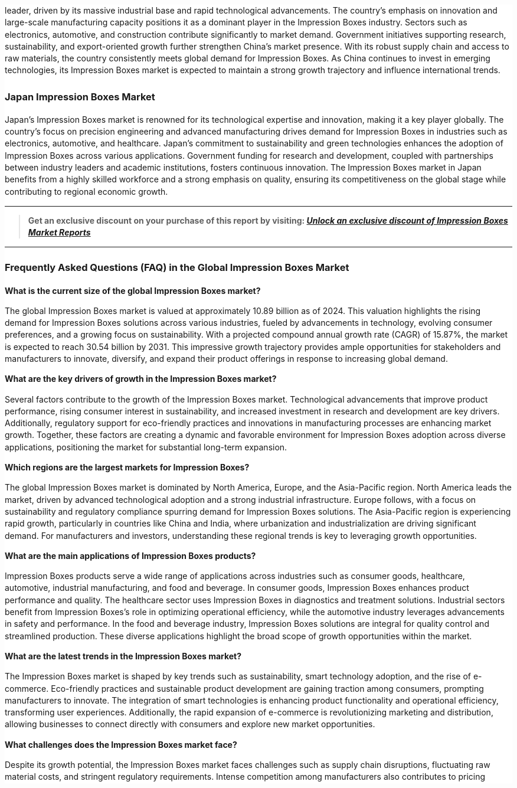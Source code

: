 leader, driven by its massive industrial base and rapid technological advancements. The country&rsquo;s emphasis on innovation and large-scale manufacturing capacity positions it as a dominant player in the Impression Boxes industry. Sectors such as electronics, automotive, and construction contribute significantly to market demand. Government initiatives supporting research, sustainability, and export-oriented growth further strengthen China&rsquo;s market presence. With its robust supply chain and access to raw materials, the country consistently meets global demand for Impression Boxes. As China continues to invest in emerging technologies, its Impression Boxes market is expected to maintain a strong growth trajectory and influence international trends.</p><h3>Japan Impression Boxes Market</h3><p>Japan&rsquo;s Impression Boxes market is renowned for its technological expertise and innovation, making it a key player globally. The country&rsquo;s focus on precision engineering and advanced manufacturing drives demand for Impression Boxes in industries such as electronics, automotive, and healthcare. Japan&rsquo;s commitment to sustainability and green technologies enhances the adoption of Impression Boxes across various applications. Government funding for research and development, coupled with partnerships between industry leaders and academic institutions, fosters continuous innovation. The Impression Boxes market in Japan benefits from a highly skilled workforce and a strong emphasis on quality, ensuring its competitiveness on the global stage while contributing to regional economic growth.</p><hr /><blockquote><p><strong>Get an exclusive discount on your purchase of this report by visiting: <em><a href="://marketresearchpulse.com/ask-for-discount/143240?utm_source=Github&amp;utm_medium=0112">Unlock an exclusive discount of Impression Boxes Market Reports</a></em>&nbsp;</strong></p></blockquote><hr /><h3>Frequently Asked Questions (FAQ) in the Global Impression Boxes Market</h3><p><strong>What is the current size of the global Impression Boxes market?</strong></p><p>The global Impression Boxes market is valued at approximately 10.89 billion as of 2024. This valuation highlights the rising demand for Impression Boxes solutions across various industries, fueled by advancements in technology, evolving consumer preferences, and a growing focus on sustainability. With a projected compound annual growth rate (CAGR) of 15.87%, the market is expected to reach 30.54 billion by 2031. This impressive growth trajectory provides ample opportunities for stakeholders and manufacturers to innovate, diversify, and expand their product offerings in response to increasing global demand.</p><p><strong>What are the key drivers of growth in the Impression Boxes market?</strong></p><p>Several factors contribute to the growth of the Impression Boxes market. Technological advancements that improve product performance, rising consumer interest in sustainability, and increased investment in research and development are key drivers. Additionally, regulatory support for eco-friendly practices and innovations in manufacturing processes are enhancing market growth. Together, these factors are creating a dynamic and favorable environment for Impression Boxes adoption across diverse applications, positioning the market for substantial long-term expansion.</p><p><strong>Which regions are the largest markets for Impression Boxes?</strong></p><p>The global Impression Boxes market is dominated by North America, Europe, and the Asia-Pacific region. North America leads the market, driven by advanced technological adoption and a strong industrial infrastructure. Europe follows, with a focus on sustainability and regulatory compliance spurring demand for Impression Boxes solutions. The Asia-Pacific region is experiencing rapid growth, particularly in countries like China and India, where urbanization and industrialization are driving significant demand. For manufacturers and investors, understanding these regional trends is key to leveraging growth opportunities.</p><p><strong>What are the main applications of Impression Boxes products?</strong></p><p>Impression Boxes products serve a wide range of applications across industries such as consumer goods, healthcare, automotive, industrial manufacturing, and food and beverage. In consumer goods, Impression Boxes enhances product performance and quality. The healthcare sector uses Impression Boxes in diagnostics and treatment solutions. Industrial sectors benefit from Impression Boxes&rsquo;s role in optimizing operational efficiency, while the automotive industry leverages advancements in safety and performance. In the food and beverage industry, Impression Boxes solutions are integral for quality control and streamlined production. These diverse applications highlight the broad scope of growth opportunities within the market.</p><p><strong>What are the latest trends in the Impression Boxes market?</strong></p><p>The Impression Boxes market is shaped by key trends such as sustainability, smart technology adoption, and the rise of e-commerce. Eco-friendly practices and sustainable product development are gaining traction among consumers, prompting manufacturers to innovate. The integration of smart technologies is enhancing product functionality and operational efficiency, transforming user experiences. Additionally, the rapid expansion of e-commerce is revolutionizing marketing and distribution, allowing businesses to connect directly with consumers and explore new market opportunities.</p><p><strong>What challenges does the Impression Boxes market face?</strong></p><p>Despite its growth potential, the Impression Boxes market faces challenges such as supply chain disruptions, fluctuating raw material costs, and stringent regulatory requirements. Intense competition among manufacturers also contributes to pricing